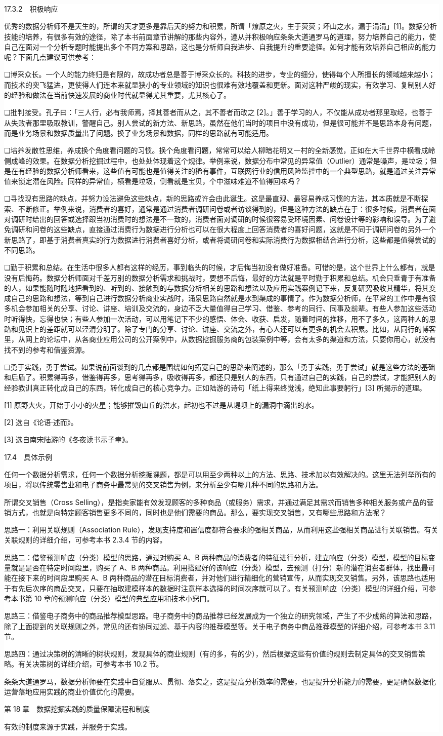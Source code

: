 17.3.2　积极响应

优秀的数据分析师不是天生的，所谓的天才更多是靠后天的努力和积累，所谓「燎原之火，生于荧荧；坏山之水，漏于涓涓」[1]。数据分析技能的培养，有很多有效的途径，除了本书前面章节讲解的那些内容外，遵从并积极响应条条大道通罗马的道理，努力培养自己的能力，使自己在面对一个分析专题时能提出多个不同方案和思路，这也是分析师自我进步、自我提升的重要途径。如何才能有效培养自己相应的能力呢？下面几点建议可供参考：

❑博采众长。一个人的能力终归是有限的，故成功者总是善于博采众长的。科技的进步，专业的细分，使得每个人所擅长的领域越来越小；而技术的突飞猛进，更使得人们连本来就显狭小的专业领域的知识也很难有效地覆盖和更新。面对这种严峻的现实，有效学习、复制别人好的经验和做法在当前快速发展的商业时代就显得尤其重要，尤其核心了。

❑批判接受。孔子曰：「三人行，必有我师焉，择其善者而从之，其不善者而改之 [2]。」善于学习的人，不仅能从成功者那里取经，也善于从失败者那里吸取教训，警醒自己。别人尝试的新方法、新思路，虽然在他们当时的项目中没有成功，但是很可能并不是思路本身有问题，而是业务场景和数据质量出了问题。换了业务场景和数据，同样的思路就有可能适用。

❑培养发散性思维，养成换个角度看问题的习惯。换个角度看问题，常常可以给人柳暗花明又一村的全新感觉，正如在大千世界中横看成岭侧成峰的效果。在数据分析挖掘过程中，也处处体现着这个规律。举例来说，数据分布中常见的异常值（Outlier）通常是噪声，是垃圾；但是在有经验的数据分析师看来，这些值有可能也是值得关注的稀有事件，互联网行业的信用风险监控中的一个典型思路，就是通过关注异常值来锁定潜在风险。同样的异常值，横看是垃圾，侧看就是宝贝，个中滋味难道不值得回味吗？

❑寻找现有思路的缺点，并努力设法避免这些缺点，新的思路或许会由此诞生。这是最直观、最容易养成习惯的方法，其本质就是不断探索、不断修正。举例来说，消费者的喜好，通常是通过消费者调研问卷或者访谈得到的，但是这种方法的缺点在于：很多时候，消费者在面对调研时给出的回答或选择跟当初消费时的想法是不一致的，消费者面对调研的时候很容易受环境因素、问卷设计等的影响和误导。为了避免调研和问卷的这些缺点，直接通过消费行为数据进行分析也可以在很大程度上回答消费者的喜好问题，这就是不同于调研问卷的另外一个新思路了，即基于消费者真实的行为数据进行消费者喜好分析，或者将调研问卷和实际消费行为数据相结合进行分析，这些都是值得尝试的不同思路。

❑勤于积累和总结。在生活中很多人都有这样的经历，事到临头的时候，才后悔当初没有做好准备。可惜的是，这个世界上什么都有，就是没有后悔药。数据分析师面对千差万别的数据分析需求和挑战时，要想不后悔，最好的方法就是平时勤于积累和总结。机会只垂青于有准备的人，如果能随时随地把看到的、听到的、接触到的与数据分析相关的思路和想法以及应用实践案例记下来，反复研究吸收其精华，将其变成自己的思路和想法，等到自己进行数据分析商业实战时，涌泉思路自然就是水到渠成的事情了。作为数据分析师，在平常的工作中是有很多机会参加相关的分享、讨论、讲座、培训及交流的，身边不乏大量值得自己学习、借鉴、参考的同行、同事及前辈。有些人参加这些活动时听得快，忘得也快；有些人参加一次活动，可以用笔记下不少的感悟、体会、收获、启发，随着时间的推移，用不了多久，这两种人的思路和见识上的差距就可以泾渭分明了。除了专门的分享、讨论、讲座、交流之外，有心人还可以有更多的机会去积累。比如，从同行的博客里，从网上的论坛中，从各商业应用公司的公开案例中，从数据挖掘服务商的包装案例中等，会有太多的渠道和方法，只要你用心，就没有找不到的参考和借鉴资源。

❑勇于实践，勇于尝试。如果说前面谈到的几点都是围绕如何拓宽自己的思路来阐述的，那么「勇于实践，勇于尝试」就是这些方法的基础和后盾了。积累得再多，借鉴得再多，思考得再多，吸收得再多，都还只是别人的东西，只有通过自己的实践，自己的尝试，才能把别人的经验教训真正转化成自己的东西，转化成自己的核心竞争力。正如陆游的诗句「纸上得来终觉浅，绝知此事要躬行」[3] 所揭示的道理。

[1] 原野大火，开始于小小的火星；能够摧毁山丘的洪水，起初也不过是从堤坝上的漏洞中滴出的水。

[2] 选自《论语·述而》。

[3] 选自南宋陆游的《冬夜读书示子聿》。

17.4　具体示例

任何一个数据分析需求，任何一个数据分析挖掘课题，都是可以用至少两种以上的方法、思路、技术加以有效解决的。这里无法列举所有的项目，将以传统零售业和电子商务中最常见的交叉销售为例，来分析至少有哪几种不同的思路和方法。

所谓交叉销售（Cross Selling），是指卖家能有效发现顾客的多种商品（或服务）需求，并通过满足其需求而销售多种相关服务或产品的营销方式，也就是向特定顾客销售更多不同的，同时也是他们需要的商品。那么，要实现交叉销售，又有哪些思路和方法呢？

思路一：利用关联规则（Association Rule），发现支持度和置信度都符合要求的强相关商品，从而利用这些强相关商品进行关联销售。有关关联规则的详细介绍，可参考本书 2.3.4 节的内容。

思路二：借鉴预测响应（分类）模型的思路，通过对购买 A、B 两种商品的消费者的特征进行分析，建立响应（分类）模型，模型的目标变量就是是否在特定时间段里，购买了 A、B 两种商品。利用搭建好的该响应（分类）模型，去预测（打分）新的潜在消费者群体，找出最可能在接下来的时间段里购买 A、B 两种商品的潜在目标消费者，并对他们进行精细化的营销宣传，从而实现交叉销售。另外，该思路也适用于有先后次序的商品交叉，只要在抽取建模样本的数据时注意样本选择的时间次序就可以了。有关预测响应（分类）模型的详细介绍，可参考本书第 10 章的预测响应（分类）模型的典型应用和技术小窍门。

思路三：借鉴电子商务中的商品推荐模型思路。电子商务中的商品推荐已经发展成为一个独立的研究领域，产生了不少成熟的算法和思路，除了上面提到的关联规则之外，常见的还有协同过滤、基于内容的推荐模型等。关于电子商务中商品推荐模型的详细介绍，可参考本书 3.11 节。

思路四：通过决策树的清晰的树状规则，发现具体的商业规则（有的多，有的少），然后根据这些有价值的规则去制定具体的交叉销售策略。有关决策树的详细介绍，可参考本书 10.2 节。

条条大道通罗马，数据分析师要在实践中自觉服从、贯彻、落实之，这是提高分析效率的需要，也是提升分析能力的需要，更是确保数据化运营落地应用实践的商业价值优化的需要。

第 18 章　数据挖掘实践的质量保障流程和制度

有效的制度来源于实践，并服务于实践。
